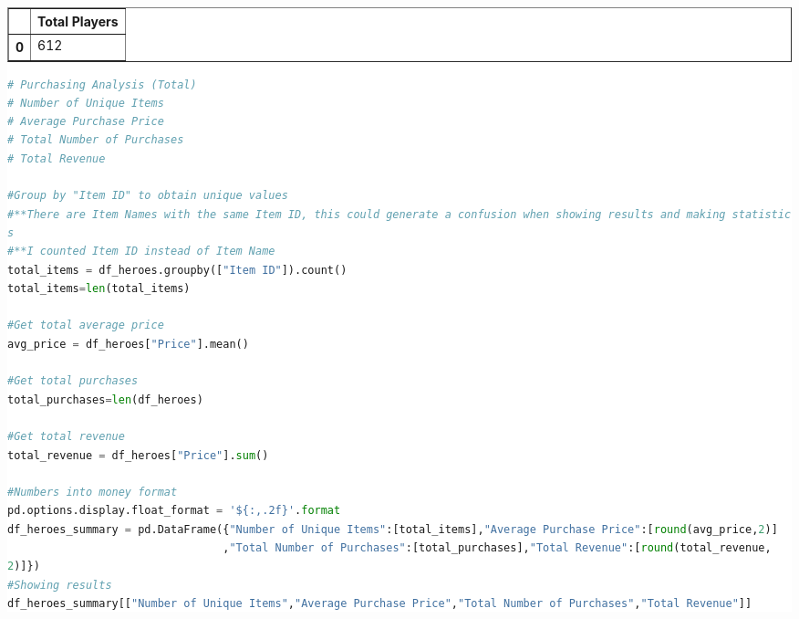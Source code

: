 <div>
<style>
    .dataframe thead tr:only-child th {
        text-align: right;
    }

    .dataframe thead th {
        text-align: left;
    }

    .dataframe tbody tr th {
        vertical-align: top;
    }
</style>
<table border="1" class="dataframe">
  <thead>
    <tr style="text-align: right;">
      <th></th>
      <th>Total Players</th>
    </tr>
  </thead>
  <tbody>
    <tr>
      <th>0</th>
      <td>612</td>
    </tr>
  </tbody>
</table>
</div>




```python
# Purchasing Analysis (Total)
# Number of Unique Items
# Average Purchase Price
# Total Number of Purchases
# Total Revenue

#Group by "Item ID" to obtain unique values
#**There are Item Names with the same Item ID, this could generate a confusion when showing results and making statistics
#**I counted Item ID instead of Item Name
total_items = df_heroes.groupby(["Item ID"]).count()
total_items=len(total_items)

#Get total average price
avg_price = df_heroes["Price"].mean()

#Get total purchases
total_purchases=len(df_heroes)

#Get total revenue
total_revenue = df_heroes["Price"].sum()

#Numbers into money format
pd.options.display.float_format = '${:,.2f}'.format
df_heroes_summary = pd.DataFrame({"Number of Unique Items":[total_items],"Average Purchase Price":[round(avg_price,2)]
                                 ,"Total Number of Purchases":[total_purchases],"Total Revenue":[round(total_revenue,2)]}) 
#Showing results
df_heroes_summary[["Number of Unique Items","Average Purchase Price","Total Number of Purchases","Total Revenue"]]

```
